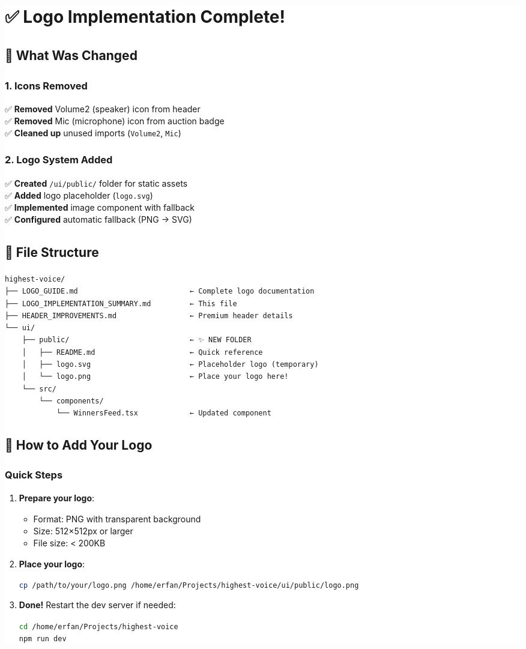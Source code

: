 # ✅ Logo Implementation Complete!

## 🎯 What Was Changed

### **1. Icons Removed**
✅ **Removed** Volume2 (speaker) icon from header  
✅ **Removed** Mic (microphone) icon from auction badge  
✅ **Cleaned up** unused imports (`Volume2`, `Mic`)

### **2. Logo System Added**
✅ **Created** `/ui/public/` folder for static assets  
✅ **Added** logo placeholder (`logo.svg`)  
✅ **Implemented** image component with fallback  
✅ **Configured** automatic fallback (PNG → SVG)

## 📁 File Structure

```
highest-voice/
├── LOGO_GUIDE.md                          ← Complete logo documentation
├── LOGO_IMPLEMENTATION_SUMMARY.md         ← This file
├── HEADER_IMPROVEMENTS.md                 ← Premium header details
└── ui/
    ├── public/                            ← ✨ NEW FOLDER
    │   ├── README.md                      ← Quick reference
    │   ├── logo.svg                       ← Placeholder logo (temporary)
    │   └── logo.png                       ← Place your logo here!
    └── src/
        └── components/
            └── WinnersFeed.tsx            ← Updated component
```

## 🎨 How to Add Your Logo

### **Quick Steps**

1. **Prepare your logo**:
   - Format: PNG with transparent background
   - Size: 512×512px or larger
   - File size: < 200KB

2. **Place your logo**:
   ```bash
   cp /path/to/your/logo.png /home/erfan/Projects/highest-voice/ui/public/logo.png
   ```

3. **Done!** Restart the dev server if needed:
   ```bash
   cd /home/erfan/Projects/highest-voice
   npm run dev
   ```
